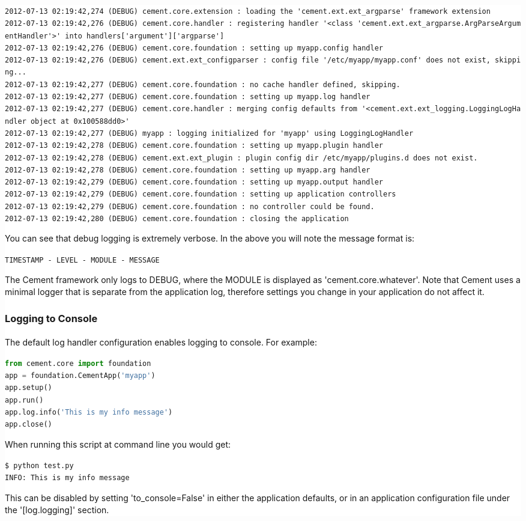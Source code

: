 ```text
2012-07-13 02:19:42,274 (DEBUG) cement.core.extension : loading the 'cement.ext.ext_argparse' framework extension
2012-07-13 02:19:42,276 (DEBUG) cement.core.handler : registering handler '<class 'cement.ext.ext_argparse.ArgParseArgumentHandler'>' into handlers['argument']['argparse']
2012-07-13 02:19:42,276 (DEBUG) cement.core.foundation : setting up myapp.config handler
2012-07-13 02:19:42,276 (DEBUG) cement.ext.ext_configparser : config file '/etc/myapp/myapp.conf' does not exist, skipping...
2012-07-13 02:19:42,277 (DEBUG) cement.core.foundation : no cache handler defined, skipping.
2012-07-13 02:19:42,277 (DEBUG) cement.core.foundation : setting up myapp.log handler
2012-07-13 02:19:42,277 (DEBUG) cement.core.handler : merging config defaults from '<cement.ext.ext_logging.LoggingLogHandler object at 0x100588dd0>'
2012-07-13 02:19:42,277 (DEBUG) myapp : logging initialized for 'myapp' using LoggingLogHandler
2012-07-13 02:19:42,278 (DEBUG) cement.core.foundation : setting up myapp.plugin handler
2012-07-13 02:19:42,278 (DEBUG) cement.ext.ext_plugin : plugin config dir /etc/myapp/plugins.d does not exist.
2012-07-13 02:19:42,278 (DEBUG) cement.core.foundation : setting up myapp.arg handler
2012-07-13 02:19:42,279 (DEBUG) cement.core.foundation : setting up myapp.output handler
2012-07-13 02:19:42,279 (DEBUG) cement.core.foundation : setting up application controllers
2012-07-13 02:19:42,279 (DEBUG) cement.core.foundation : no controller could be found.
2012-07-13 02:19:42,280 (DEBUG) cement.core.foundation : closing the application
```

You can see that debug logging is extremely verbose. In the above you will note the message format is:

```text
TIMESTAMP - LEVEL - MODULE - MESSAGE
```

The Cement framework only logs to DEBUG, where the MODULE is displayed as 'cement.core.whatever'. Note that Cement uses a minimal logger that is separate from the application log, therefore settings you change in your application do not affect it.

### Logging to Console

The default log handler configuration enables logging to console. For example:

```python
from cement.core import foundation
app = foundation.CementApp('myapp')
app.setup()
app.run()
app.log.info('This is my info message')
app.close()
```

When running this script at command line you would get:

```text
$ python test.py
INFO: This is my info message
```

This can be disabled by setting 'to\_console=False' in either the application defaults, or in an application configuration file under the '\[log.logging\]' section.
